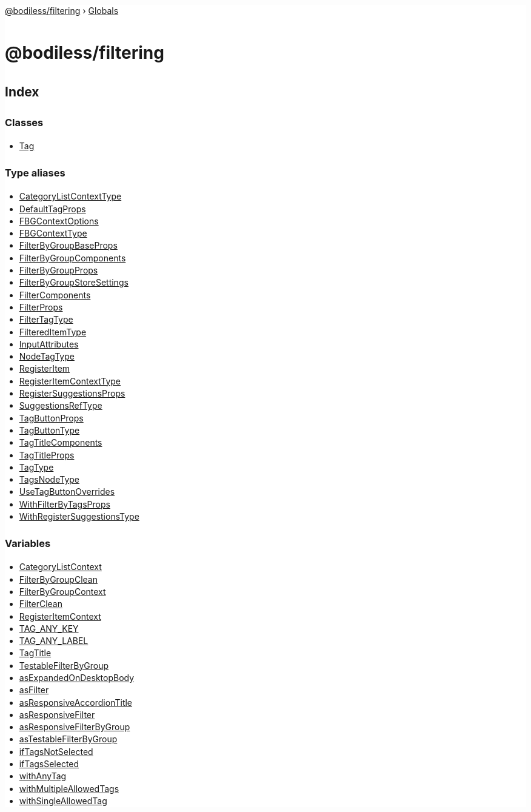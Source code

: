 [@bodiless/filtering](README.md) › [Globals](globals.md)

# @bodiless/filtering

## Index

### Classes

* [Tag](classes/tag.md)

### Type aliases

* [CategoryListContextType](globals.md#categorylistcontexttype)
* [DefaultTagProps](globals.md#defaulttagprops)
* [FBGContextOptions](globals.md#fbgcontextoptions)
* [FBGContextType](globals.md#fbgcontexttype)
* [FilterByGroupBaseProps](globals.md#filterbygroupbaseprops)
* [FilterByGroupComponents](globals.md#filterbygroupcomponents)
* [FilterByGroupProps](globals.md#filterbygroupprops)
* [FilterByGroupStoreSettings](globals.md#filterbygroupstoresettings)
* [FilterComponents](globals.md#filtercomponents)
* [FilterProps](globals.md#filterprops)
* [FilterTagType](globals.md#filtertagtype)
* [FilteredItemType](globals.md#filtereditemtype)
* [InputAttributes](globals.md#inputattributes)
* [NodeTagType](globals.md#nodetagtype)
* [RegisterItem](globals.md#registeritem)
* [RegisterItemContextType](globals.md#registeritemcontexttype)
* [RegisterSuggestionsProps](globals.md#registersuggestionsprops)
* [SuggestionsRefType](globals.md#suggestionsreftype)
* [TagButtonProps](globals.md#tagbuttonprops)
* [TagButtonType](globals.md#tagbuttontype)
* [TagTitleComponents](globals.md#tagtitlecomponents)
* [TagTitleProps](globals.md#tagtitleprops)
* [TagType](globals.md#tagtype)
* [TagsNodeType](globals.md#tagsnodetype)
* [UseTagButtonOverrides](globals.md#usetagbuttonoverrides)
* [WithFilterByTagsProps](globals.md#withfilterbytagsprops)
* [WithRegisterSuggestionsType](globals.md#withregistersuggestionstype)

### Variables

* [CategoryListContext](globals.md#const-categorylistcontext)
* [FilterByGroupClean](globals.md#const-filterbygroupclean)
* [FilterByGroupContext](globals.md#private-const-filterbygroupcontext)
* [FilterClean](globals.md#const-filterclean)
* [RegisterItemContext](globals.md#const-registeritemcontext)
* [TAG_ANY_KEY](globals.md#const-tag_any_key)
* [TAG_ANY_LABEL](globals.md#const-tag_any_label)
* [TagTitle](globals.md#const-tagtitle)
* [TestableFilterByGroup](globals.md#const-testablefilterbygroup)
* [asExpandedOnDesktopBody](globals.md#const-asexpandedondesktopbody)
* [asFilter](globals.md#const-asfilter)
* [asResponsiveAccordionTitle](globals.md#const-asresponsiveaccordiontitle)
* [asResponsiveFilter](globals.md#const-asresponsivefilter)
* [asResponsiveFilterByGroup](globals.md#const-asresponsivefilterbygroup)
* [asTestableFilterByGroup](globals.md#const-astestablefilterbygroup)
* [ifTagsNotSelected](globals.md#const-iftagsnotselected)
* [ifTagsSelected](globals.md#const-iftagsselected)
* [withAnyTag](globals.md#const-withanytag)
* [withMultipleAllowedTags](globals.md#const-withmultipleallowedtags)
* [withSingleAllowedTag](globals.md#const-withsingleallowedtag)